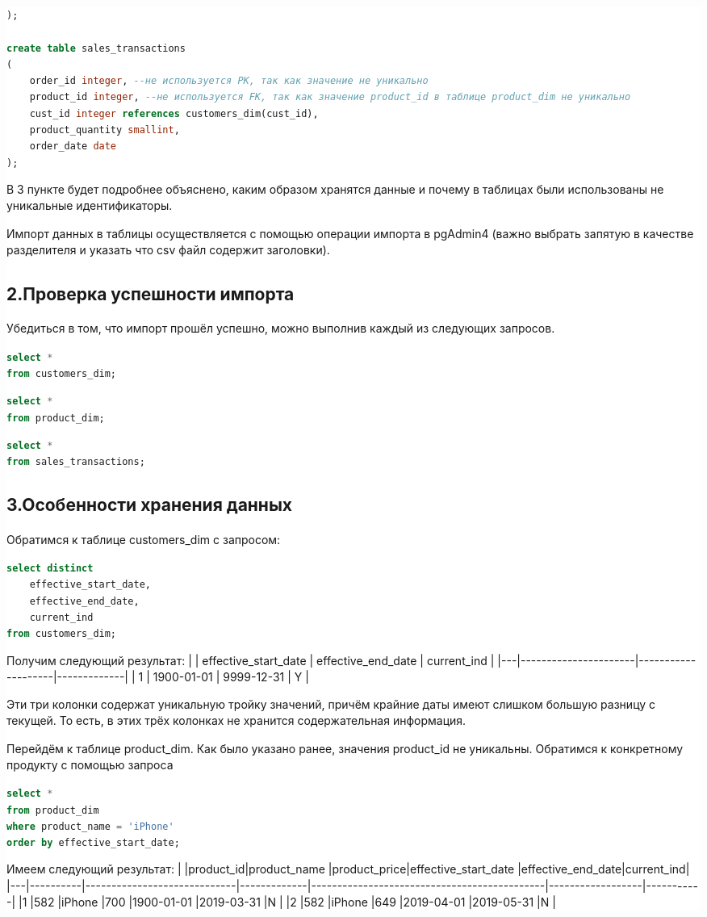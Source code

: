 ```sql
);

create table sales_transactions
(
	order_id integer, --не используется PK, так как значение не уникально
	product_id integer, --не используется FK, так как значение product_id в таблице product_dim не уникально
	cust_id integer references customers_dim(cust_id),
	product_quantity smallint,
	order_date date
);
```
В 3 пункте будет подробнее объяснено, каким образом хранятся данные и почему в таблицах были использованы не уникальные идентификаторы.

Импорт данных в таблицы осуществляется с помощью операции импорта в pgAdmin4 (важно выбрать запятую в качестве разделителя и указать что csv файл содержит заголовки).
## 2.Проверка успешности импорта
Убедиться в том, что импорт прошёл успешно, можно выполнив каждый из следующих запросов.
```sql
select *
from customers_dim;
```
```sql
select *
from product_dim;
```
```sql
select *
from sales_transactions;
```
## 3.Особенности хранения данных
Обратимся к таблице customers_dim с запросом:
```sql
select distinct 
	effective_start_date, 
	effective_end_date, 
	current_ind 
from customers_dim;
```
Получим следующий результат:
|   | effective_start_date | effective_end_date | current_ind |
|---|----------------------|--------------------|-------------|
| 1 | 1900-01-01           | 9999-12-31         | Y           |

Эти три колонки содержат уникальную тройку значений, причём крайние даты имеют слишком большую разницу с текущей. То есть, в этих трёх колонках не хранится содержательная информация.

Перейдём к таблице product_dim. Как было указано ранее, значения product_id не уникальны. Обратимся к конкретному продукту с помощью запроса
```sql
select *
from product_dim
where product_name = 'iPhone'
order by effective_start_date;
```
Имеем следующий результат:
|   |product_id|product_name                 |product_price|effective_start_date                         |effective_end_date|current_ind|
|---|----------|-----------------------------|-------------|---------------------------------------------|------------------|-----------|
|1  |582       |iPhone                       |700          |1900-01-01                                   |2019-03-31        |N          |
|2  |582       |iPhone                       |649          |2019-04-01                                   |2019-05-31        |N          |